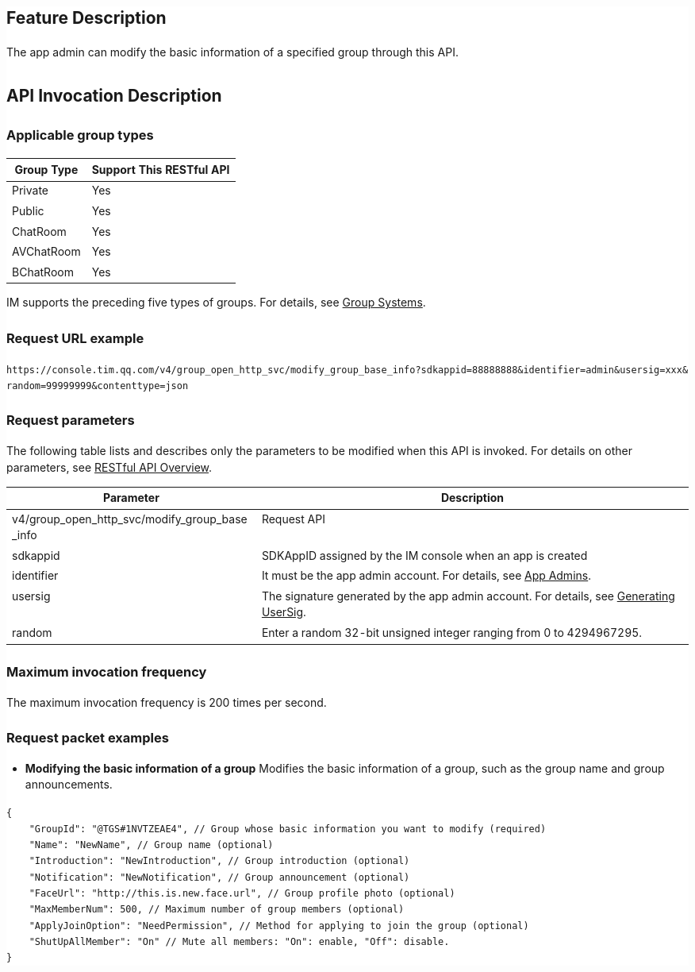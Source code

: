 ## Feature Description
 The app admin can modify the basic information of a specified group through this API.

## API Invocation Description

### Applicable group types

| Group Type | Support This RESTful API |
|-----------|------------|
| Private | Yes |
| Public | Yes |
| ChatRoom | Yes |
| AVChatRoom | Yes |
| BChatRoom | Yes |

IM supports the preceding five types of groups. For details, see [Group Systems](https://intl.cloud.tencent.com/document/product/1047/33529).

### Request URL example
```
https://console.tim.qq.com/v4/group_open_http_svc/modify_group_base_info?sdkappid=88888888&identifier=admin&usersig=xxx&random=99999999&contenttype=json
```
### Request parameters

The following table lists and describes only the parameters to be modified when this API is invoked. For details on other parameters, see [RESTful API Overview](https://intl.cloud.tencent.com/document/product/1047/34620).

| Parameter | Description |
| ------------------ | ------------------------------------ |
| v4/group_open_http_svc/modify_group_base_info | Request API |
| sdkappid | SDKAppID assigned by the IM console when an app is created |
| identifier | It must be the app admin account. For details, see [App Admins](https://intl.cloud.tencent.com/document/product/1047/33517#app-.E7.AE.A1.E7.90.86.E5.91.98). |
| usersig | The signature generated by the app admin account. For details, see [Generating UserSig](https://intl.cloud.tencent.com/document/product/1047/34385). |
| random | Enter a random 32-bit unsigned integer ranging from 0 to 4294967295. |

### Maximum invocation frequency

The maximum invocation frequency is 200 times per second.

### Request packet examples
- **Modifying the basic information of a group**
Modifies the basic information of a group, such as the group name and group announcements.
```
{
    "GroupId": "@TGS#1NVTZEAE4", // Group whose basic information you want to modify (required)
    "Name": "NewName", // Group name (optional)
    "Introduction": "NewIntroduction", // Group introduction (optional)
    "Notification": "NewNotification", // Group announcement (optional)
    "FaceUrl": "http://this.is.new.face.url", // Group profile photo (optional)
    "MaxMemberNum": 500, // Maximum number of group members (optional)
    "ApplyJoinOption": "NeedPermission", // Method for applying to join the group (optional)
    "ShutUpAllMember": "On" // Mute all members: "On": enable, "Off": disable.
}
```
